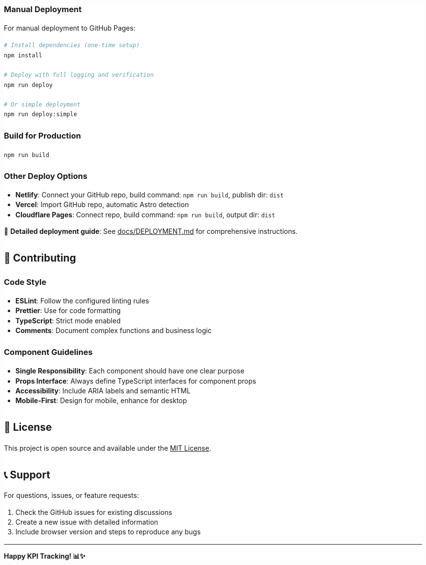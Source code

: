### Manual Deployment

For manual deployment to GitHub Pages:

```bash
# Install dependencies (one-time setup)
npm install

# Deploy with full logging and verification
npm run deploy

# Or simple deployment
npm run deploy:simple
```

### Build for Production
```bash
npm run build
```

### Other Deploy Options
- **Netlify**: Connect your GitHub repo, build command: `npm run build`, publish dir: `dist`
- **Vercel**: Import GitHub repo, automatic Astro detection
- **Cloudflare Pages**: Connect repo, build command: `npm run build`, output dir: `dist`

📖 **Detailed deployment guide**: See [docs/DEPLOYMENT.md](docs/DEPLOYMENT.md) for comprehensive instructions.

## 🤝 Contributing

### Code Style
- **ESLint**: Follow the configured linting rules
- **Prettier**: Use for code formatting
- **TypeScript**: Strict mode enabled
- **Comments**: Document complex functions and business logic

### Component Guidelines
- **Single Responsibility**: Each component should have one clear purpose
- **Props Interface**: Always define TypeScript interfaces for component props
- **Accessibility**: Include ARIA labels and semantic HTML
- **Mobile-First**: Design for mobile, enhance for desktop

## 📄 License

This project is open source and available under the [MIT License](LICENSE).

## 📞 Support

For questions, issues, or feature requests:
1. Check the GitHub issues for existing discussions
2. Create a new issue with detailed information
3. Include browser version and steps to reproduce any bugs

---

**Happy KPI Tracking! 📊✨**

